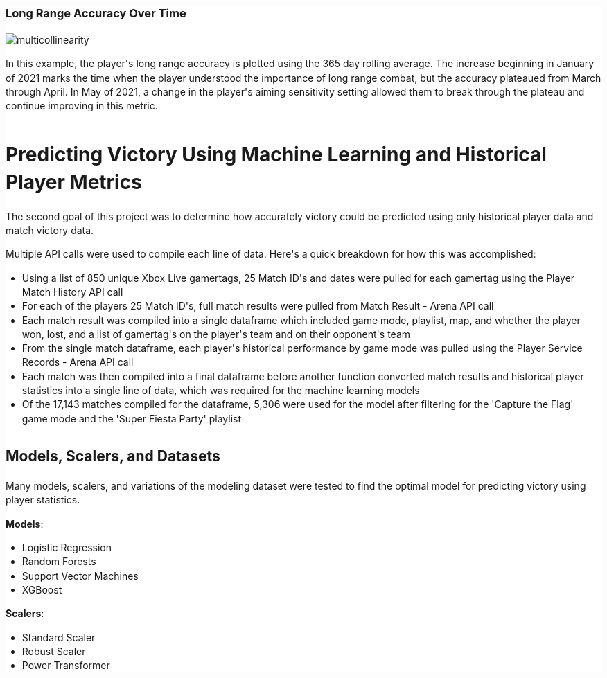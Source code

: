 ### Long Range Accuracy Over Time

![multicollinearity](./images/long_range_accuracy_over_time.png)

In this example, the player's long range accuracy is plotted using the 365 day rolling average.  The increase beginning in January of 2021 marks the time when the player understood the importance of long range combat, but the accuracy plateaued from March through April.  In May of 2021, a change in the player's aiming sensitivity setting allowed them to break through the plateau and continue improving in this metric.



# Predicting Victory Using Machine Learning and Historical Player Metrics

The second goal of this project was to determine how accurately victory could be predicted using only historical player data and match victory data.

Multiple API calls were used to compile each line of data.  Here's a quick breakdown for how this was accomplished:

- Using a list of 850 unique Xbox Live gamertags, 25 Match ID's and dates were pulled for each gamertag using the Player Match History API call
- For each of the players 25 Match ID's, full match results were pulled from Match Result - Arena API call
- Each match result was compiled into a single dataframe which included game mode, playlist, map, and whether the player won, lost, and a list of gamertag's on the player's team and on their opponent's team
- From the single match dataframe, each player's historical performance by game mode was pulled using the Player Service Records - Arena API call
- Each match was then compiled into a final dataframe before another function converted match results and historical player statistics into a single line of data, which was required for the machine learning models
- Of the 17,143 matches compiled for the dataframe, 5,306 were used for the model after filtering for the 'Capture the Flag' game mode and the 'Super Fiesta Party' playlist


## Models, Scalers, and Datasets

Many models, scalers, and variations of the modeling dataset were tested to find the optimal model for predicting victory using player statistics.  

**Models**:

- Logistic Regression
- Random Forests
- Support Vector Machines
- XGBoost

**Scalers**:

- Standard Scaler
- Robust Scaler
- Power Transformer

